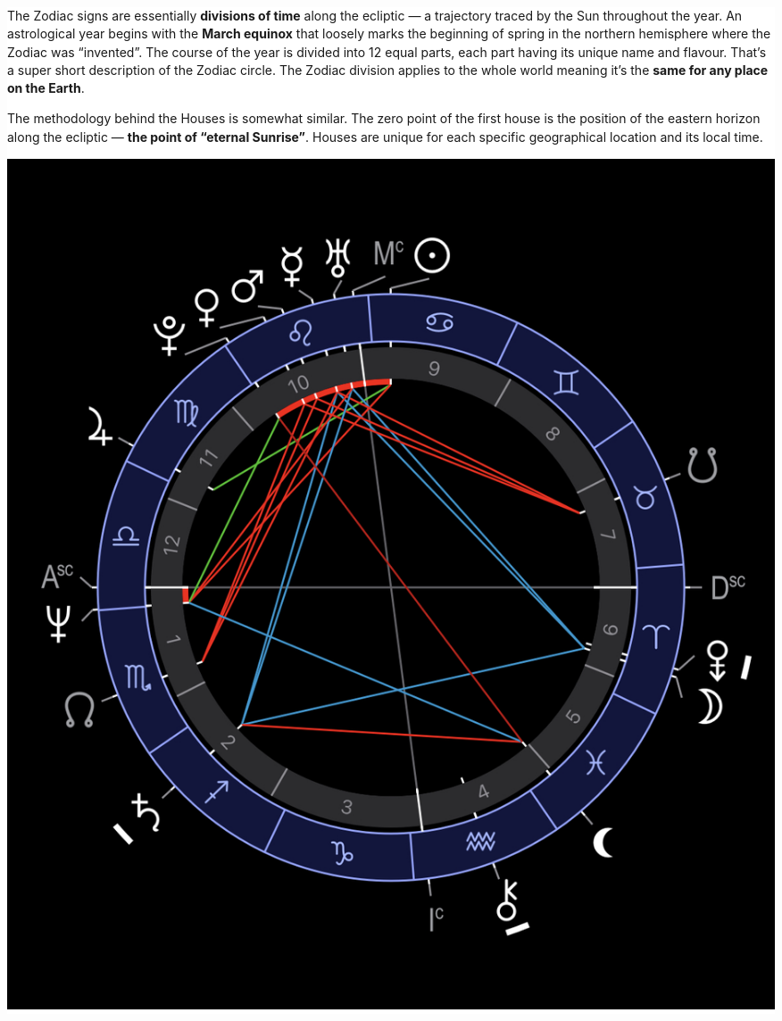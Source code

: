 The Zodiac signs are essentially **divisions of time** along the ecliptic — a trajectory traced by the Sun throughout the year. An astrological year begins with the **March equinox** that loosely marks the beginning of spring in the northern hemisphere where the Zodiac was “invented”. The course of the year is divided into 12 equal parts, each part having its unique name and flavour. That’s a super short description of the Zodiac circle. The Zodiac division applies to the whole world meaning it’s the **same for any place on the Earth**.

The methodology behind the Houses is somewhat similar. The zero point of the first house is the position of the eastern horizon along the ecliptic — **the point of “eternal Sunrise”**. Houses are unique for each specific geographical location and its local time.

<div class="container post-pullout-box">
  <div class="row">
    <div class="col-6">
      <div class="row">
        <img loading="lazy" src="/images/illustrations/example-chart-with-zodiac-and-houses.png" alt="Astrological chart showing aspects, the zodiac and the houses">
      </div>